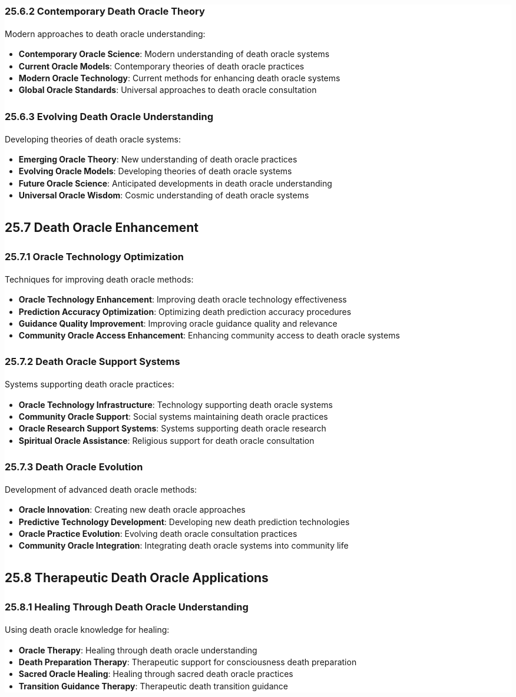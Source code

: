 ### 25.6.2 Contemporary Death Oracle Theory

Modern approaches to death oracle understanding:
- **Contemporary Oracle Science**: Modern understanding of death oracle systems
- **Current Oracle Models**: Contemporary theories of death oracle practices
- **Modern Oracle Technology**: Current methods for enhancing death oracle systems
- **Global Oracle Standards**: Universal approaches to death oracle consultation

### 25.6.3 Evolving Death Oracle Understanding

Developing theories of death oracle systems:
- **Emerging Oracle Theory**: New understanding of death oracle practices
- **Evolving Oracle Models**: Developing theories of death oracle systems
- **Future Oracle Science**: Anticipated developments in death oracle understanding
- **Universal Oracle Wisdom**: Cosmic understanding of death oracle systems

## 25.7 Death Oracle Enhancement

### 25.7.1 Oracle Technology Optimization

Techniques for improving death oracle methods:
- **Oracle Technology Enhancement**: Improving death oracle technology effectiveness
- **Prediction Accuracy Optimization**: Optimizing death prediction accuracy procedures
- **Guidance Quality Improvement**: Improving oracle guidance quality and relevance
- **Community Oracle Access Enhancement**: Enhancing community access to death oracle systems

### 25.7.2 Death Oracle Support Systems

Systems supporting death oracle practices:
- **Oracle Technology Infrastructure**: Technology supporting death oracle systems
- **Community Oracle Support**: Social systems maintaining death oracle practices
- **Oracle Research Support Systems**: Systems supporting death oracle research
- **Spiritual Oracle Assistance**: Religious support for death oracle consultation

### 25.7.3 Death Oracle Evolution

Development of advanced death oracle methods:
- **Oracle Innovation**: Creating new death oracle approaches
- **Predictive Technology Development**: Developing new death prediction technologies
- **Oracle Practice Evolution**: Evolving death oracle consultation practices
- **Community Oracle Integration**: Integrating death oracle systems into community life

## 25.8 Therapeutic Death Oracle Applications

### 25.8.1 Healing Through Death Oracle Understanding

Using death oracle knowledge for healing:
- **Oracle Therapy**: Healing through death oracle understanding
- **Death Preparation Therapy**: Therapeutic support for consciousness death preparation
- **Sacred Oracle Healing**: Healing through sacred death oracle practices
- **Transition Guidance Therapy**: Therapeutic death transition guidance
